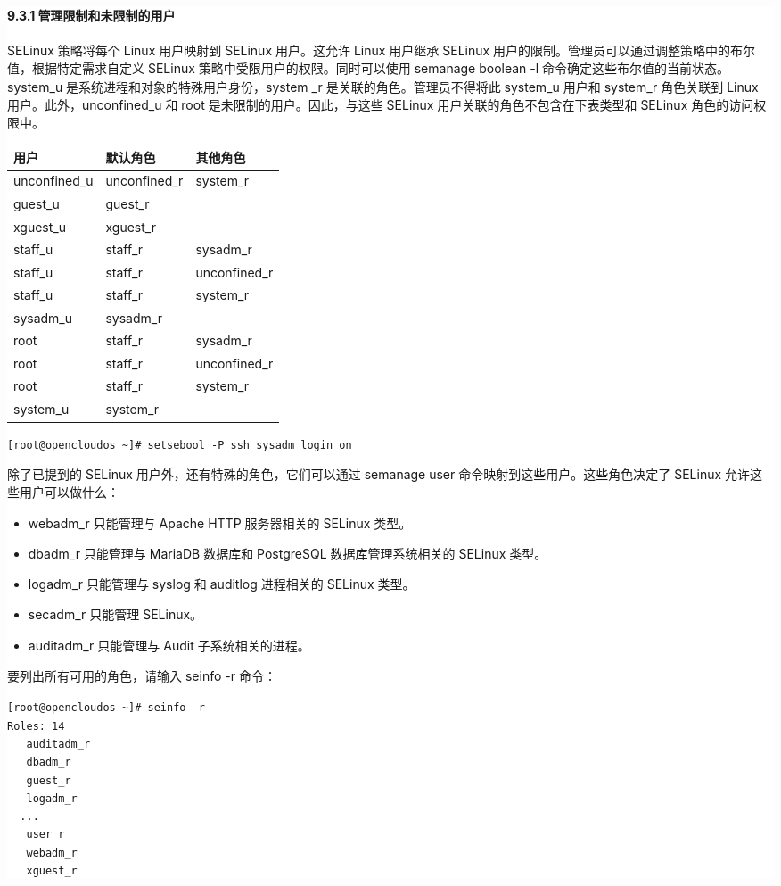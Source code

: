 
#### 9.3.1 管理限制和未限制的用户
SELinux 策略将每个 Linux 用户映射到 SELinux 用户。这允许 Linux 用户继承 SELinux 用户的限制。管理员可以通过调整策略中的布尔值，根据特定需求自定义 SELinux 策略中受限用户的权限。同时可以使用 semanage boolean -l 命令确定这些布尔值的当前状态。system_u 是系统进程和对象的特殊用户身份，system _r 是关联的角色。管理员不得将此 system_u 用户和 system_r 角色关联到 Linux 用户。此外，unconfined_u 和 root 是未限制的用户。因此，与这些 SELinux 用户关联的角色不包含在下表类型和 SELinux 角色的访问权限中。

| 用户  | 默认角色  | 其他角色  |
|:----------|:----------|:----------|
| unconfined_u    | unconfined_r    | system_r    |
| guest_u    | guest_r   |      |
| xguest_u    | xguest_r    |     |
| staff_u    | staff_r    | sysadm_r    |
| staff_u    | staff_r    | unconfined_r    |
| staff_u    | staff_r    | system_r   |
| sysadm_u    | sysadm_r    |      |
| root   | staff_r    | sysadm_r    |
| root   | staff_r    | unconfined_r  |
| root   | staff_r    | system_r  |
| system_u   | system_r    |   |
```
[root@opencloudos ~]# setsebool -P ssh_sysadm_login on
```

除了已提到的 SELinux 用户外，还有特殊的角色，它们可以通过 semanage user 命令映射到这些用户。这些角色决定了 SELinux 允许这些用户可以做什么：

- webadm_r 只能管理与 Apache HTTP 服务器相关的 SELinux 类型。

- dbadm_r 只能管理与 MariaDB 数据库和 PostgreSQL 数据库管理系统相关的 SELinux 类型。

- logadm_r 只能管理与 syslog 和 auditlog 进程相关的 SELinux 类型。

- secadm_r 只能管理 SELinux。

- auditadm_r 只能管理与 Audit 子系统相关的进程。

要列出所有可用的角色，请输入 seinfo -r 命令：

```
[root@opencloudos ~]# seinfo -r 
Roles: 14
   auditadm_r
   dbadm_r
   guest_r
   logadm_r
  ...
   user_r
   webadm_r
   xguest_r
```
